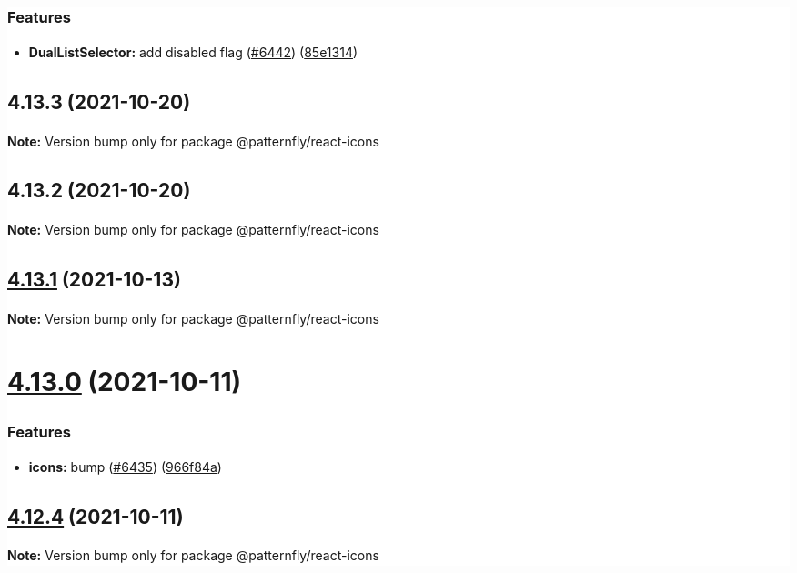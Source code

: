
### Features

* **DualListSelector:** add disabled flag ([#6442](https://github.com/patternfly/patternfly-react/issues/6442)) ([85e1314](https://github.com/patternfly/patternfly-react/commit/85e131435be12c2df79336e9fa56987ed3717417))





## 4.13.3 (2021-10-20)

**Note:** Version bump only for package @patternfly/react-icons





## 4.13.2 (2021-10-20)

**Note:** Version bump only for package @patternfly/react-icons





## [4.13.1](https://github.com/patternfly/patternfly-react/compare/@patternfly/react-icons@4.13.0...@patternfly/react-icons@4.13.1) (2021-10-13)

**Note:** Version bump only for package @patternfly/react-icons





# [4.13.0](https://github.com/patternfly/patternfly-react/compare/@patternfly/react-icons@4.12.4...@patternfly/react-icons@4.13.0) (2021-10-11)


### Features

* **icons:** bump ([#6435](https://github.com/patternfly/patternfly-react/issues/6435)) ([966f84a](https://github.com/patternfly/patternfly-react/commit/966f84a9bb083781024369cda6a6c050e346b106))





## [4.12.4](https://github.com/patternfly/patternfly-react/compare/@patternfly/react-icons@4.12.3...@patternfly/react-icons@4.12.4) (2021-10-11)

**Note:** Version bump only for package @patternfly/react-icons




